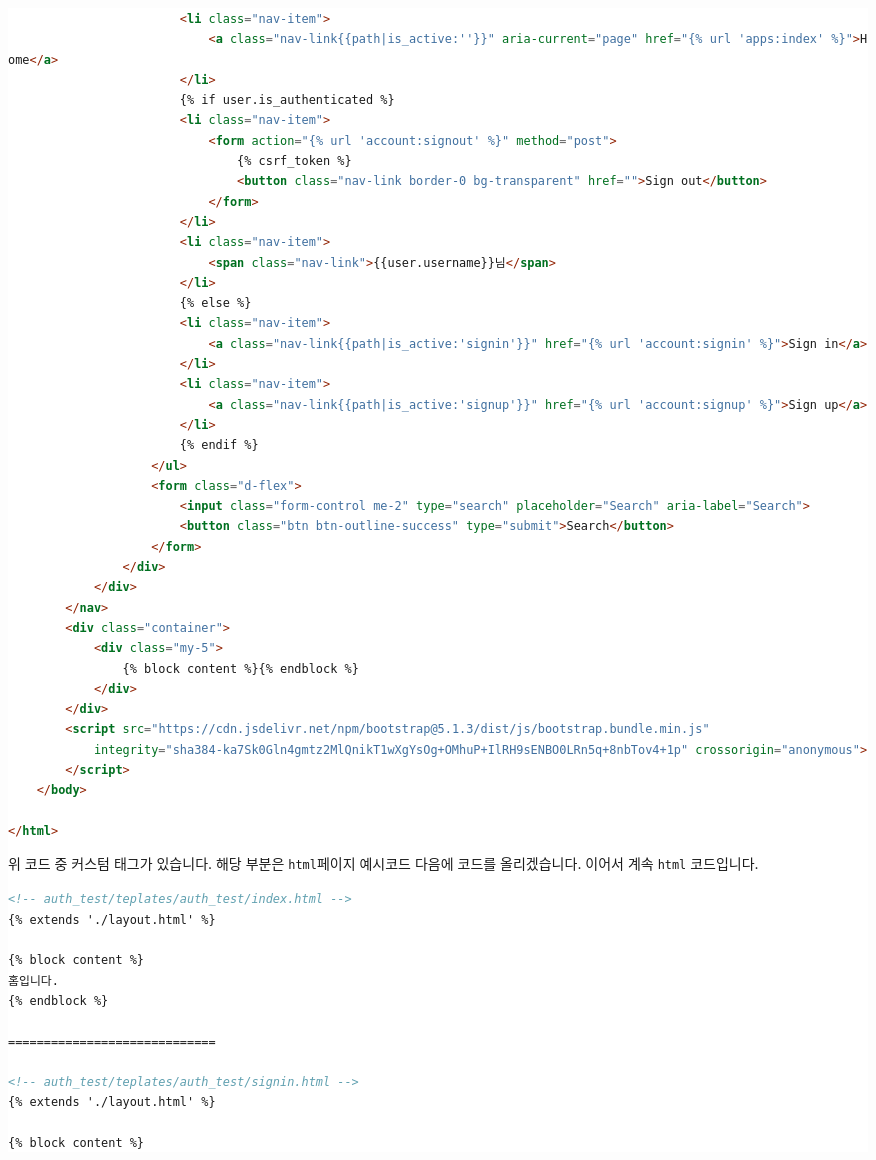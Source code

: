 ```html
                        <li class="nav-item">
                            <a class="nav-link{{path|is_active:''}}" aria-current="page" href="{% url 'apps:index' %}">Home</a>
                        </li>
                        {% if user.is_authenticated %}
                        <li class="nav-item">
                            <form action="{% url 'account:signout' %}" method="post">
                                {% csrf_token %}
                                <button class="nav-link border-0 bg-transparent" href="">Sign out</button>
                            </form>
                        </li>
                        <li class="nav-item">
                            <span class="nav-link">{{user.username}}님</span>
                        </li>
                        {% else %}
                        <li class="nav-item">
                            <a class="nav-link{{path|is_active:'signin'}}" href="{% url 'account:signin' %}">Sign in</a>
                        </li>
                        <li class="nav-item">
                            <a class="nav-link{{path|is_active:'signup'}}" href="{% url 'account:signup' %}">Sign up</a>
                        </li>
                        {% endif %}
                    </ul>
                    <form class="d-flex">
                        <input class="form-control me-2" type="search" placeholder="Search" aria-label="Search">
                        <button class="btn btn-outline-success" type="submit">Search</button>
                    </form>
                </div>
            </div>
        </nav>
        <div class="container">
            <div class="my-5">
                {% block content %}{% endblock %}
            </div>
        </div>
        <script src="https://cdn.jsdelivr.net/npm/bootstrap@5.1.3/dist/js/bootstrap.bundle.min.js"
            integrity="sha384-ka7Sk0Gln4gmtz2MlQnikT1wXgYsOg+OMhuP+IlRH9sENBO0LRn5q+8nbTov4+1p" crossorigin="anonymous">
        </script>
    </body>

</html>
```

위 코드 중 커스텀 태그가 있습니다. 해당 부분은 `html`페이지 예시코드 다음에 코드를 올리겠습니다. 이어서 계속 `html` 코드입니다.

```html
<!-- auth_test/teplates/auth_test/index.html -->
{% extends './layout.html' %}

{% block content %}
홈입니다.
{% endblock %}

=============================

<!-- auth_test/teplates/auth_test/signin.html -->
{% extends './layout.html' %}

{% block content %}
```